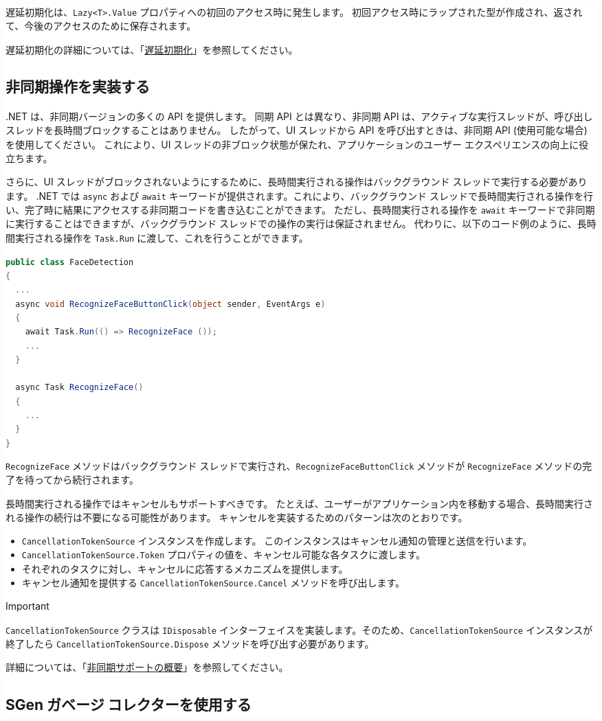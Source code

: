 遅延初期化は、`Lazy<T>.Value` プロパティへの初回のアクセス時に発生します。 初回アクセス時にラップされた型が作成され、返されて、今後のアクセスのために保存されます。

遅延初期化の詳細については、「[遅延初期化](https://msdn.microsoft.com/library/dd997286(v=vs.110).aspx)」を参照してください。

<a name="async" />

## <a name="implement-asynchronous-operations"></a>非同期操作を実装する

.NET は、非同期バージョンの多くの API を提供します。 同期 API とは異なり、非同期 API は、アクティブな実行スレッドが、呼び出しスレッドを長時間ブロックすることはありません。 したがって、UI スレッドから API を呼び出すときは、非同期 API (使用可能な場合) を使用してください。 これにより、UI スレッドの非ブロック状態が保たれ、アプリケーションのユーザー エクスペリエンスの向上に役立ちます。

さらに、UI スレッドがブロックされないようにするために、長時間実行される操作はバックグラウンド スレッドで実行する必要があります。 .NET では `async` および `await` キーワードが提供されます。これにより、バックグラウンド スレッドで長時間実行される操作を行い、完了時に結果にアクセスする非同期コードを書き込むことができます。 ただし、長時間実行される操作を `await` キーワードで非同期に実行することはできますが、バックグラウンド スレッドでの操作の実行は保証されません。 代わりに、以下のコード例のように、長時間実行される操作を `Task.Run` に渡して、これを行うことができます。

```csharp
public class FaceDetection
{
  ...
  async void RecognizeFaceButtonClick(object sender, EventArgs e)
  {
    await Task.Run(() => RecognizeFace ());
    ...
  }

  async Task RecognizeFace()
  {
    ...
  }
}
```

`RecognizeFace` メソッドはバックグラウンド スレッドで実行され、`RecognizeFaceButtonClick` メソッドが `RecognizeFace` メソッドの完了を待ってから続行されます。

長時間実行される操作ではキャンセルもサポートすべきです。 たとえば、ユーザーがアプリケーション内を移動する場合、長時間実行される操作の続行は不要になる可能性があります。 キャンセルを実装するためのパターンは次のとおりです。

- `CancellationTokenSource` インスタンスを作成します。 このインスタンスはキャンセル通知の管理と送信を行います。
- `CancellationTokenSource.Token` プロパティの値を、キャンセル可能な各タスクに渡します。
- それぞれのタスクに対し、キャンセルに応答するメカニズムを提供します。
- キャンセル通知を提供する `CancellationTokenSource.Cancel` メソッドを呼び出します。

> [!IMPORTANT]
> `CancellationTokenSource` クラスは `IDisposable` インターフェイスを実装します。そのため、`CancellationTokenSource` インスタンスが終了したら `CancellationTokenSource.Dispose` メソッドを呼び出す必要があります。

詳細については、「[非同期サポートの概要](~/cross-platform/platform/async.md)」を参照してください。

<a name="sgen" />

## <a name="use-the-sgen-garbage-collector"></a>SGen ガベージ コレクターを使用する
